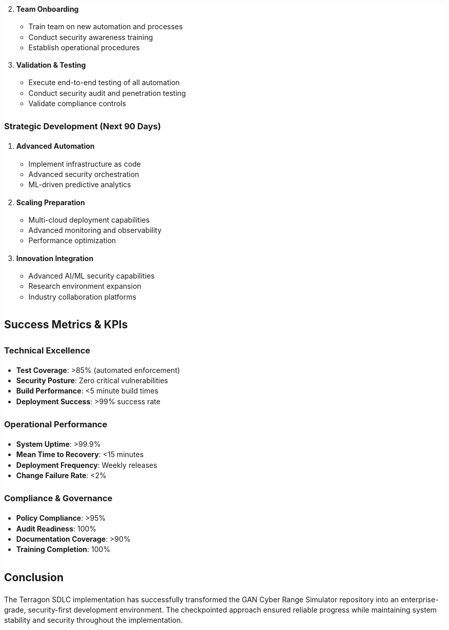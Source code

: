 2. **Team Onboarding**
   - Train team on new automation and processes
   - Conduct security awareness training
   - Establish operational procedures

3. **Validation & Testing**
   - Execute end-to-end testing of all automation
   - Conduct security audit and penetration testing
   - Validate compliance controls

### Strategic Development (Next 90 Days)
1. **Advanced Automation**
   - Implement infrastructure as code
   - Advanced security orchestration
   - ML-driven predictive analytics

2. **Scaling Preparation**
   - Multi-cloud deployment capabilities
   - Advanced monitoring and observability
   - Performance optimization

3. **Innovation Integration**
   - Advanced AI/ML security capabilities
   - Research environment expansion
   - Industry collaboration platforms

## Success Metrics & KPIs

### Technical Excellence
- **Test Coverage**: >85% (automated enforcement)
- **Security Posture**: Zero critical vulnerabilities
- **Build Performance**: <5 minute build times
- **Deployment Success**: >99% success rate

### Operational Performance
- **System Uptime**: >99.9%
- **Mean Time to Recovery**: <15 minutes
- **Deployment Frequency**: Weekly releases
- **Change Failure Rate**: <2%

### Compliance & Governance
- **Policy Compliance**: >95%
- **Audit Readiness**: 100%
- **Documentation Coverage**: >90%
- **Training Completion**: 100%

## Conclusion

The Terragon SDLC implementation has successfully transformed the GAN Cyber Range Simulator repository into an enterprise-grade, security-first development environment. The checkpointed approach ensured reliable progress while maintaining system stability and security throughout the implementation.
